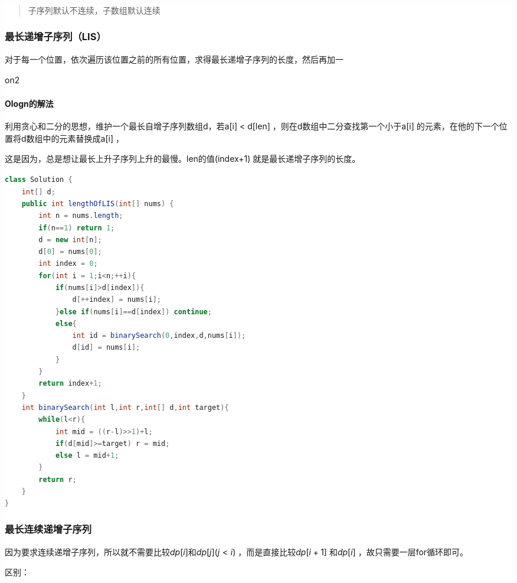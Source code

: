 > 子序列默认不连续，子数组默认连续

### 最长递增子序列（LIS）

对于每一个位置，依次遍历该位置之前的所有位置，求得最长递增子序列的长度，然后再加一

on2

#### Ologn的解法

利用贪心和二分的思想，维护一个最长自增子序列数组d，若a[i] < d[len] ，则在d数组中二分查找第一个小于a[i] 的元素，在他的下一个位置将d数组中的元素替换成a[i] ，

这是因为，总是想让最长上升子序列上升的最慢。len的值(index+1) 就是最长递增子序列的长度。

```java
class Solution {
    int[] d;
    public int lengthOfLIS(int[] nums) {
        int n = nums.length;
        if(n==1) return 1;
        d = new int[n];
        d[0] = nums[0];
        int index = 0;
        for(int i = 1;i<n;++i){
            if(nums[i]>d[index]){
                d[++index] = nums[i];
            }else if(nums[i]==d[index]) continue;
            else{
                int id = binarySearch(0,index,d,nums[i]);
                d[id] = nums[i];
            }
        }
        return index+1;
    }
    int binarySearch(int l,int r,int[] d,int target){
        while(l<r){
            int mid = ((r-l)>>1)+l;
            if(d[mid]>=target) r = mid;
            else l = mid+1;
        }
        return r;
    }
}
```





### 最长连续递增子序列

因为要求连续递增子序列，所以就不需要比较$dp[i]$和$dp[j] (j<i)$ ，而是直接比较$dp[i+1]$ 和$dp[i]$ ，故只需要一层for循环即可。



区别：
